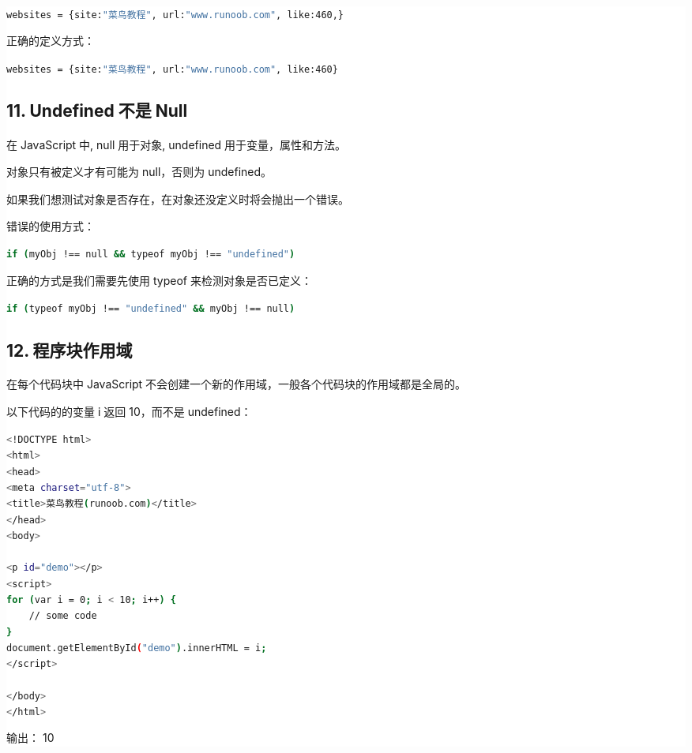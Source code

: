 ```bash
websites = {site:"菜鸟教程", url:"www.runoob.com", like:460,}
```

正确的定义方式：

```bash
websites = {site:"菜鸟教程", url:"www.runoob.com", like:460}
```
## 11. Undefined 不是 Null
在 JavaScript 中, null 用于对象, undefined 用于变量，属性和方法。

对象只有被定义才有可能为 null，否则为 undefined。

如果我们想测试对象是否存在，在对象还没定义时将会抛出一个错误。

错误的使用方式：

```bash
if (myObj !== null && typeof myObj !== "undefined") 
```

正确的方式是我们需要先使用 typeof 来检测对象是否已定义：

```bash
if (typeof myObj !== "undefined" && myObj !== null) 
```
## 12. 程序块作用域
在每个代码块中 JavaScript 不会创建一个新的作用域，一般各个代码块的作用域都是全局的。

以下代码的的变量 i 返回 10，而不是 undefined：

```bash
<!DOCTYPE html>
<html>
<head>
<meta charset="utf-8">
<title>菜鸟教程(runoob.com)</title>
</head>
<body>

<p id="demo"></p>
<script>
for (var i = 0; i < 10; i++) {
    // some code
}
document.getElementById("demo").innerHTML = i;
</script>

</body>
</html>
```
输出：
10
